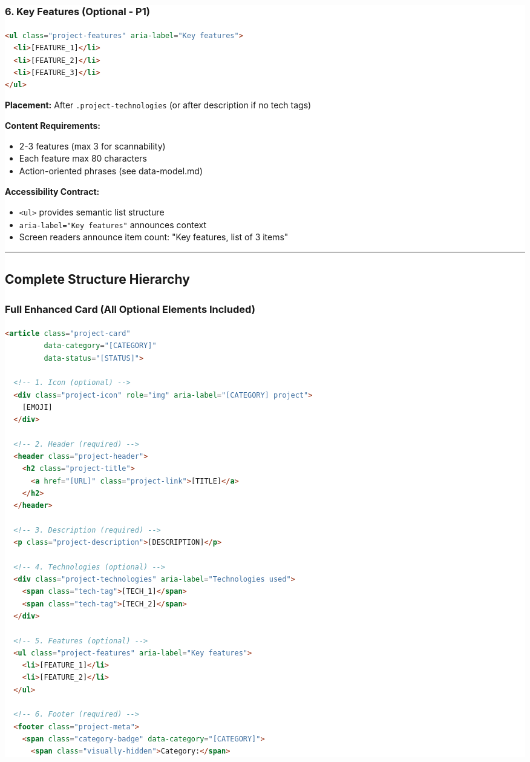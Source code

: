 
### 6. Key Features (Optional - P1)

```html
<ul class="project-features" aria-label="Key features">
  <li>[FEATURE_1]</li>
  <li>[FEATURE_2]</li>
  <li>[FEATURE_3]</li>
</ul>
```

**Placement:** After `.project-technologies` (or after description if no tech tags)

**Content Requirements:**
- 2-3 features (max 3 for scannability)
- Each feature max 80 characters
- Action-oriented phrases (see data-model.md)

**Accessibility Contract:**
- `<ul>` provides semantic list structure
- `aria-label="Key features"` announces context
- Screen readers announce item count: "Key features, list of 3 items"

---

## Complete Structure Hierarchy

### Full Enhanced Card (All Optional Elements Included)

```html
<article class="project-card"
         data-category="[CATEGORY]"
         data-status="[STATUS]">

  <!-- 1. Icon (optional) -->
  <div class="project-icon" role="img" aria-label="[CATEGORY] project">
    [EMOJI]
  </div>

  <!-- 2. Header (required) -->
  <header class="project-header">
    <h2 class="project-title">
      <a href="[URL]" class="project-link">[TITLE]</a>
    </h2>
  </header>

  <!-- 3. Description (required) -->
  <p class="project-description">[DESCRIPTION]</p>

  <!-- 4. Technologies (optional) -->
  <div class="project-technologies" aria-label="Technologies used">
    <span class="tech-tag">[TECH_1]</span>
    <span class="tech-tag">[TECH_2]</span>
  </div>

  <!-- 5. Features (optional) -->
  <ul class="project-features" aria-label="Key features">
    <li>[FEATURE_1]</li>
    <li>[FEATURE_2]</li>
  </ul>

  <!-- 6. Footer (required) -->
  <footer class="project-meta">
    <span class="category-badge" data-category="[CATEGORY]">
      <span class="visually-hidden">Category:</span>
```